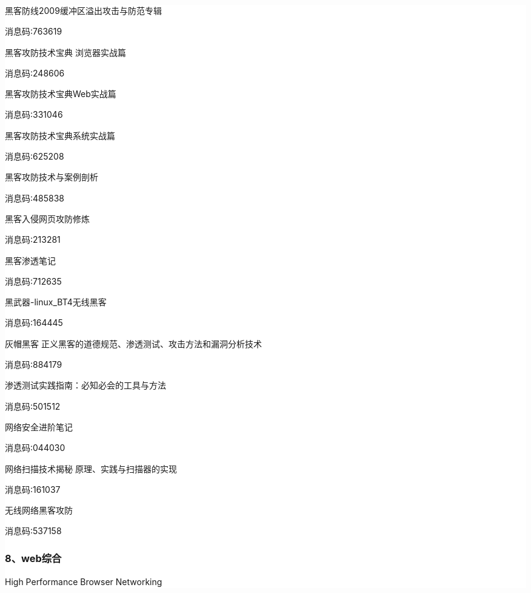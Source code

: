 黑客防线2009缓冲区溢出攻击与防范专辑

消息码:763619


黑客攻防技术宝典 浏览器实战篇

消息码:248606


黑客攻防技术宝典Web实战篇

消息码:331046


黑客攻防技术宝典系统实战篇

消息码:625208


黑客攻防技术与案例剖析

消息码:485838


黑客入侵网页攻防修炼

消息码:213281


黑客渗透笔记

消息码:712635


黑武器-linux_BT4无线黑客

消息码:164445


灰帽黑客  正义黑客的道德规范、渗透测试、攻击方法和漏洞分析技术

消息码:884179


渗透测试实践指南：必知必会的工具与方法

消息码:501512


网络安全进阶笔记

消息码:044030


网络扫描技术揭秘 原理、实践与扫描器的实现

消息码:161037


无线网络黑客攻防

消息码:537158


### 8、web综合


High Performance Browser Networking

